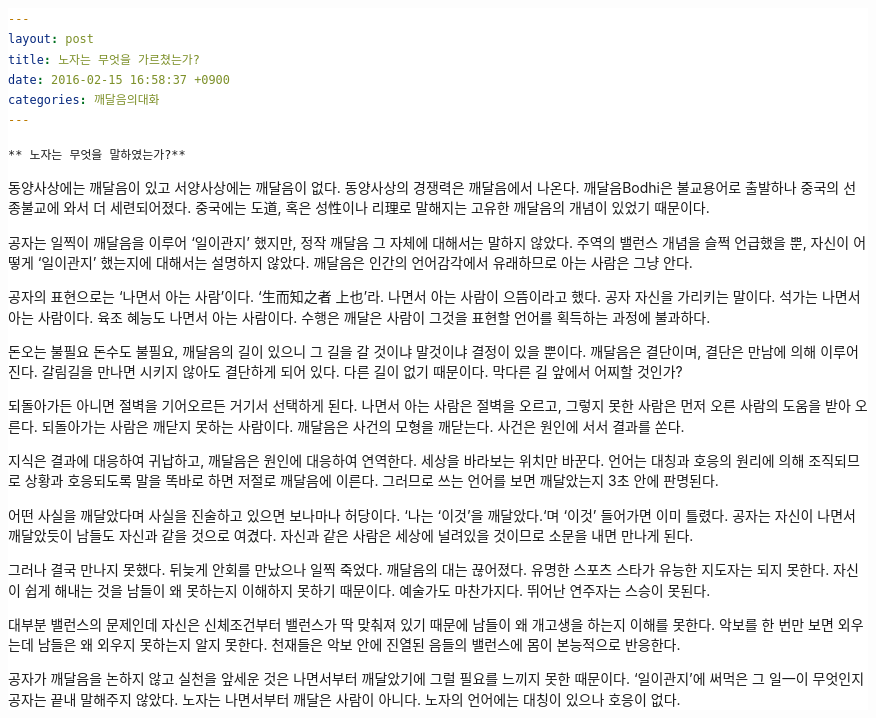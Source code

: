 ```yaml
---
layout: post
title: 노자는 무엇을 가르쳤는가?
date: 2016-02-15 16:58:37 +0900
categories: 깨달음의대화
---
```

 

    ** 노자는 무엇을 말하였는가?** 

  


동양사상에는 깨달음이 있고 서양사상에는 깨달음이 없다. 동양사상의 경쟁력은 깨달음에서 나온다. 깨달음Bodhi은 불교용어로 출발하나 중국의 선종불교에 와서 더 세련되어졌다. 중국에는 도道, 혹은 성性이나 리理로 말해지는 고유한 깨달음의 개념이 있었기 때문이다. 

  


공자는 일찍이 깨달음을 이루어 ‘일이관지’ 했지만, 정작 깨달음 그 자체에 대해서는 말하지 않았다. 주역의 밸런스 개념을 슬쩍 언급했을 뿐, 자신이 어떻게 ‘일이관지’ 했는지에 대해서는 설명하지 않았다. 깨달음은 인간의 언어감각에서 유래하므로 아는 사람은 그냥 안다. 

  


공자의 표현으로는 ‘나면서 아는 사람’이다. ‘生而知之者 上也’라. 나면서 아는 사람이 으뜸이라고 했다. 공자 자신을 가리키는 말이다. 석가는 나면서 아는 사람이다. 육조 혜능도 나면서 아는 사람이다. 수행은 깨달은 사람이 그것을 표현할 언어를 획득하는 과정에 불과하다. 

  


돈오는 불필요 돈수도 불필요, 깨달음의 길이 있으니 그 길을 갈 것이냐 말것이냐 결정이 있을 뿐이다. 깨달음은 결단이며, 결단은 만남에 의해 이루어진다. 갈림길을 만나면 시키지 않아도 결단하게 되어 있다. 다른 길이 없기 때문이다. 막다른 길 앞에서 어찌할 것인가? 

  


되돌아가든 아니면 절벽을 기어오르든 거기서 선택하게 된다. 나면서 아는 사람은 절벽을 오르고, 그렇지 못한 사람은 먼저 오른 사람의 도움을 받아 오른다. 되돌아가는 사람은 깨닫지 못하는 사람이다. 깨달음은 사건의 모형을 깨닫는다. 사건은 원인에 서서 결과를 쏜다. 

  


지식은 결과에 대응하여 귀납하고, 깨달음은 원인에 대응하여 연역한다. 세상을 바라보는 위치만 바꾼다. 언어는 대칭과 호응의 원리에 의해 조직되므로 상황과 호응되도록 말을 똑바로 하면 저절로 깨달음에 이른다. 그러므로 쓰는 언어를 보면 깨달았는지 3초 안에 판명된다. 

  


어떤 사실을 깨달았다며 사실을 진술하고 있으면 보나마나 허당이다. ‘나는 ‘이것’을 깨달았다.‘며 ‘이것’ 들어가면 이미 틀렸다. 공자는 자신이 나면서 깨달았듯이 남들도 자신과 같을 것으로 여겼다. 자신과 같은 사람은 세상에 널려있을 것이므로 소문을 내면 만나게 된다. 

  


그러나 결국 만나지 못했다. 뒤늦게 안회를 만났으나 일찍 죽었다. 깨달음의 대는 끊어졌다. 유명한 스포츠 스타가 유능한 지도자는 되지 못한다. 자신이 쉽게 해내는 것을 남들이 왜 못하는지 이해하지 못하기 때문이다. 예술가도 마찬가지다. 뛰어난 연주자는 스승이 못된다. 

  


대부분 밸런스의 문제인데 자신은 신체조건부터 밸런스가 딱 맞춰져 있기 때문에 남들이 왜 개고생을 하는지 이해를 못한다. 악보를 한 번만 보면 외우는데 남들은 왜 외우지 못하는지 알지 못한다. 천재들은 악보 안에 진열된 음들의 밸런스에 몸이 본능적으로 반응한다. 

  


공자가 깨달음을 논하지 않고 실천을 앞세운 것은 나면서부터 깨달았기에 그럴 필요를 느끼지 못한 때문이다. ‘일이관지’에 써먹은 그 일一이 무엇인지 공자는 끝내 말해주지 않았다. 노자는 나면서부터 깨달은 사람이 아니다. 노자의 언어에는 대칭이 있으나 호응이 없다. 
